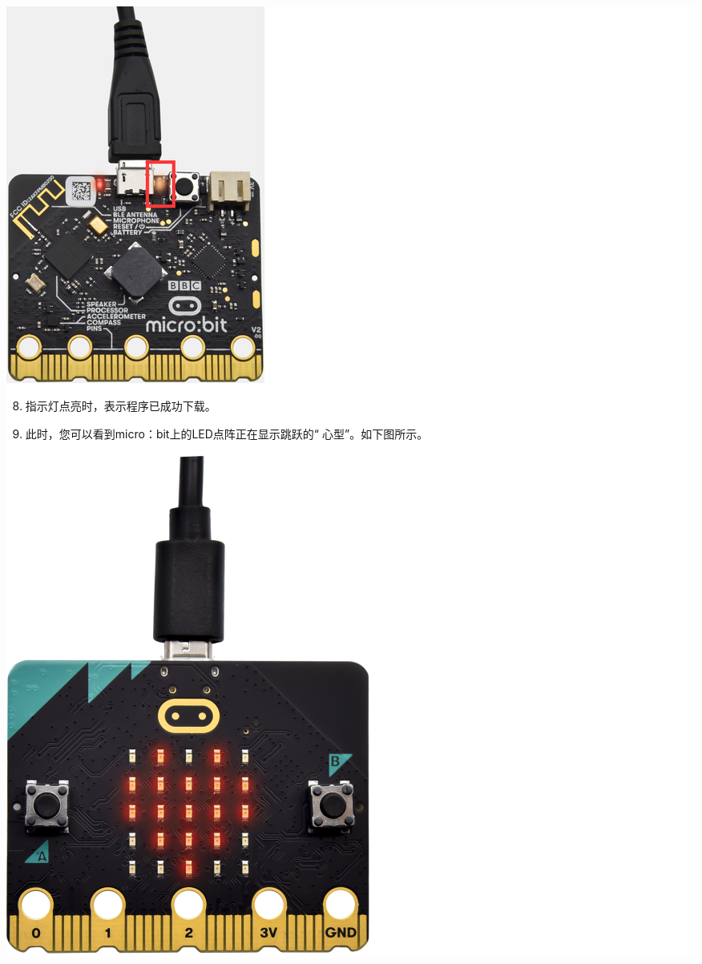 ![](media/395181c54033ce7fccc6630975483512.png)

8.  指示灯点亮时，表示程序已成功下载。

9.  此时，您可以看到micro：bit上的LED点阵正在显示跳跃的“ 心型”。如下图所示。

![](media/bf2a54104ec420906418a2033df63a9f.png)